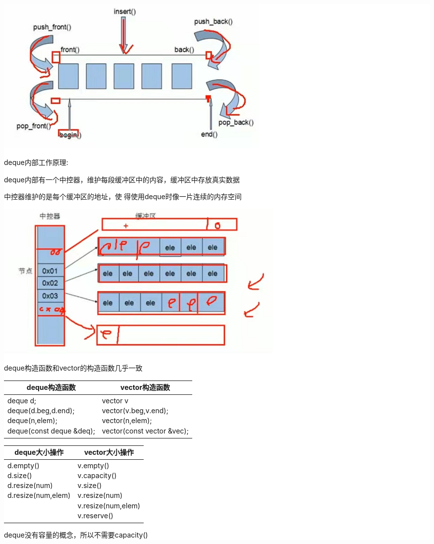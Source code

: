 ![](%E5%BE%AE%E4%BF%A1%E5%9B%BE%E7%89%87_20210910205746.png)



deque内部工作原理:

deque内部有一个中控器，维护每段缓冲区中的内容，缓冲区中存放真实数据

中控器维护的是每个缓冲区的地址，使 得使用deque时像一片连续的内存空间

![](%E5%BE%AE%E4%BF%A1%E5%9B%BE%E7%89%87_20210910210132.png)



deque构造函数和vector的构造函数几乎一致

| deque构造函数                                                | vector构造函数                                               |
| ------------------------------------------------------------ | ------------------------------------------------------------ |
| deque<type> d;<br />deque(d.beg,d.end);<br />deque(n,elem);<br />deque(const deque &deq); | vector <type> v<br />vector(v.beg,v.end);<br />vector(n,elem);<br />vector(const vector &vec); |

| deque大小操作                                                | vector大小操作                                               |
| ------------------------------------------------------------ | ------------------------------------------------------------ |
| d.empty()<br />d.size()<br />d.resize(num)<br />d.resize(num,elem) | v.empty()<br />v.capacity()<br />v.size()<br />v.resize(num)<br />v.resize(num,elem)<br />v.reserve() |

deque没有容量的概念，所以不需要capacity()
